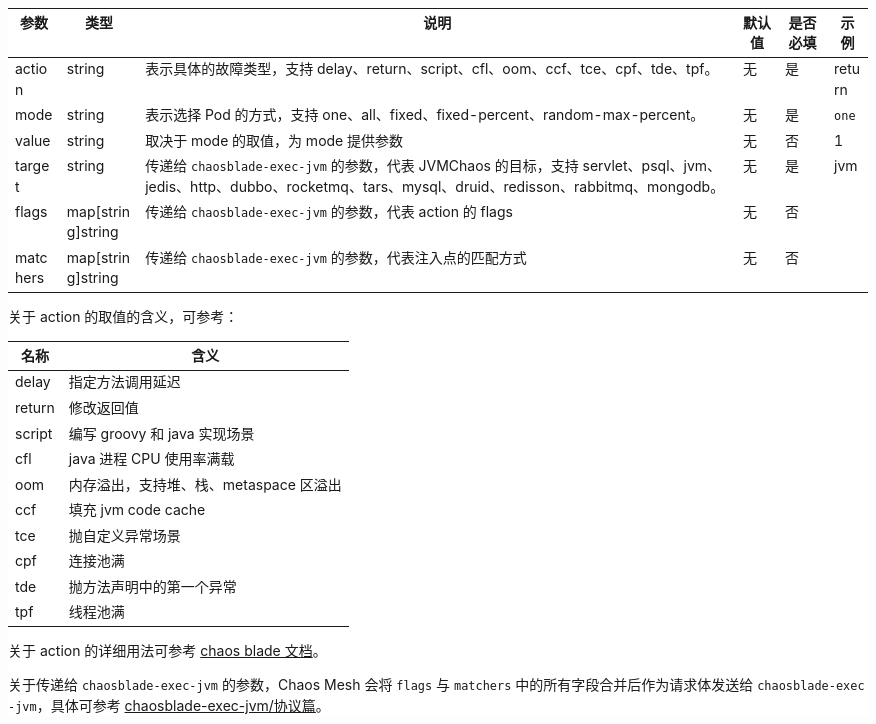 | 参数 | 类型 | 说明 | 默认值 | 是否必填 | 示例 |
| --- | --- | --- | --- | --- | --- |
| action | string | 表示具体的故障类型，支持 delay、return、script、cfl、oom、ccf、tce、cpf、tde、tpf。 | 无 | 是 | return |
| mode | string | 表示选择 Pod 的方式，支持 one、all、fixed、fixed-percent、random-max-percent。 | 无 | 是 | `one` |
| value | string | 取决于 mode 的取值，为 mode 提供参数 | 无 | 否 | 1 |
| target | string | 传递给 `chaosblade-exec-jvm` 的参数，代表 JVMChaos 的目标，支持 servlet、psql、jvm、jedis、http、dubbo、rocketmq、tars、mysql、druid、redisson、rabbitmq、mongodb。 | 无 | 是 | jvm |
| flags | map[string]string | 传递给 `chaosblade-exec-jvm` 的参数，代表 action 的 flags | 无 | 否 |  |
| matchers | map[string]string | 传递给 `chaosblade-exec-jvm` 的参数，代表注入点的匹配方式 | 无 | 否 |  |

关于 action 的取值的含义，可参考：

| 名称   | 含义                                   |
| ------ | -------------------------------------- |
| delay  | 指定方法调用延迟                       |
| return | 修改返回值                             |
| script | 编写 groovy 和 java 实现场景           |
| cfl    | java 进程 CPU 使用率满载               |
| oom    | 内存溢出，支持堆、栈、metaspace 区溢出 |
| ccf    | 填充 jvm code cache                    |
| tce    | 抛自定义异常场景                       |
| cpf    | 连接池满                               |
| tde    | 抛方法声明中的第一个异常               |
| tpf    | 线程池满                               |

关于 action 的详细用法可参考 [chaos blade 文档](https://chaosblade-io.gitbook.io/chaosblade-help-zh-cn/blade-create-jvm)。

关于传递给 `chaosblade-exec-jvm` 的参数，Chaos Mesh 会将 `flags` 与 `matchers` 中的所有字段合并后作为请求体发送给 `chaosblade-exec-jvm`，具体可参考 [chaosblade-exec-jvm/协议篇](https://github.com/chaosblade-io/chaosblade-dev-doc/blob/a7074ab656de469f7dfaa19227723d0967c590ae/zh-cn/chaosblade-exec-jvm/%E5%8D%8F%E8%AE%AE%E7%AF%87.md)。
